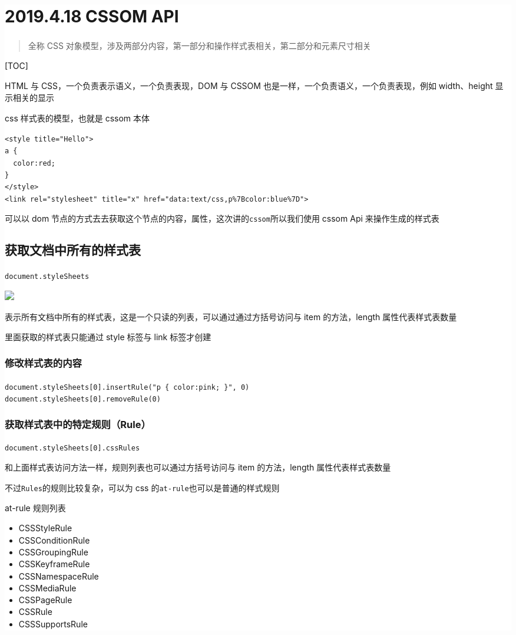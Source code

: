 # 2019.4.18 CSSOM API

> 全称 CSS 对象模型，涉及两部分内容，第一部分和操作样式表相关，第二部分和元素尺寸相关

[TOC]

HTML 与 CSS，一个负责表示语义，一个负责表现，DOM 与 CSSOM 也是一样，一个负责语义，一个负责表现，例如 width、height 显示相关的显示

css 样式表的模型，也就是 cssom 本体

```
<style title="Hello">
a {
  color:red;
}
</style>
<link rel="stylesheet" title="x" href="data:text/css,p%7Bcolor:blue%7D">

```

可以以 dom 节点的方式去去获取这个节点的内容，属性，这次讲的`cssom`所以我们使用 cssom Api 来操作生成的样式表

## 获取文档中所有的样式表

```
document.styleSheets
```

![](https://raw.githubusercontent.com/HongHongMing/Images/master/15555551652821.jpg)

表示所有文档中所有的样式表，这是一个只读的列表，可以通过通过方括号访问与 item 的方法，length 属性代表样式表数量

里面获取的样式表只能通过 style 标签与 link 标签才创建

### 修改样式表的内容

```
document.styleSheets[0].insertRule("p { color:pink; }", 0)
document.styleSheets[0].removeRule(0)
```

### 获取样式表中的特定规则（Rule）

```
document.styleSheets[0].cssRules
```

和上面样式表访问方法一样，规则列表也可以通过方括号访问与 item 的方法，length 属性代表样式表数量

不过`Rules`的规则比较复杂，可以为 css 的`at-rule`也可以是普通的样式规则

at-rule 规则列表

- CSSStyle​Rule
- CSSCondition​Rule
- CSSGrouping​Rule
- CSSKeyframe​Rule
- CSSNamespace​Rule
- CSSMedia​Rule
- CSSPage​Rule
- CSSRule
- CSSSupports​Rule
